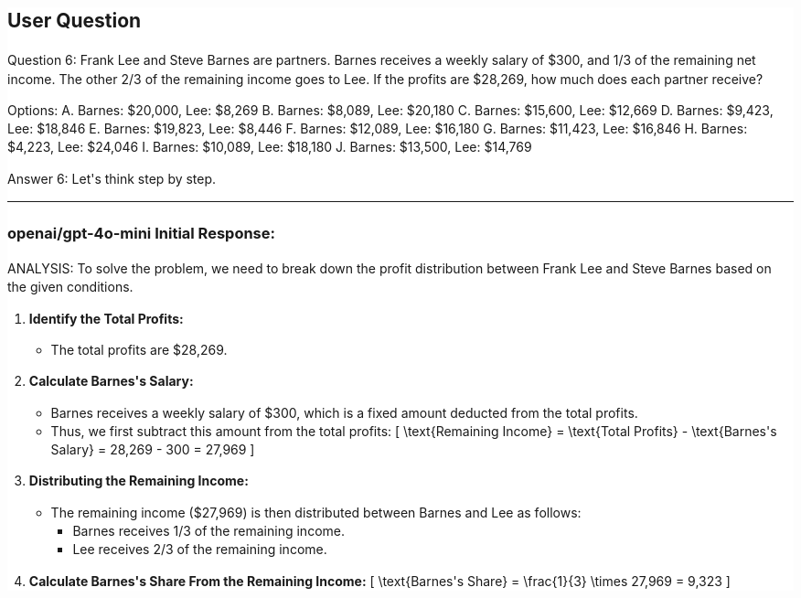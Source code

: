 



[//]: # (2024-11-24 01:56:59)
## User Question


[//]: # (2024-11-24 01:56:59)
Question 6: Frank Lee and Steve Barnes are partners. Barnes receives a weekly salary of $300, and 1/3 of the remaining net income. The other 2/3 of the remaining income goes to Lee. If the profits are $28,269, how much does each partner receive?

Options: 
A. Barnes: $20,000, Lee: $8,269
B. Barnes: $8,089, Lee: $20,180
C. Barnes: $15,600, Lee: $12,669
D. Barnes: $9,423, Lee: $18,846
E. Barnes: $19,823, Lee: $8,446
F. Barnes: $12,089, Lee: $16,180
G. Barnes: $11,423, Lee: $16,846
H. Barnes: $4,223, Lee: $24,046
I. Barnes: $10,089, Lee: $18,180
J. Barnes: $13,500, Lee: $14,769

Answer 6: Let's think step by step.




[//]: # (2024-11-24 01:56:59)

---




[//]: # (2024-11-24 01:57:05)
### openai/gpt-4o-mini Initial Response:


[//]: # (2024-11-24 01:57:05)
ANALYSIS:
To solve the problem, we need to break down the profit distribution between Frank Lee and Steve Barnes based on the given conditions.

1. **Identify the Total Profits:**
   - The total profits are $28,269.

2. **Calculate Barnes's Salary:**
   - Barnes receives a weekly salary of $300, which is a fixed amount deducted from the total profits.
   - Thus, we first subtract this amount from the total profits:
     \[
     \text{Remaining Income} = \text{Total Profits} - \text{Barnes's Salary} = 28,269 - 300 = 27,969
     \]

3. **Distributing the Remaining Income:**
   - The remaining income ($27,969) is then distributed between Barnes and Lee as follows:
     - Barnes receives 1/3 of the remaining income.
     - Lee receives 2/3 of the remaining income.

4. **Calculate Barnes's Share From the Remaining Income:**
   \[
   \text{Barnes's Share} = \frac{1}{3} \times 27,969 = 9,323
   \]


[//]: # (2024-11-24 01:57:10)
[//]: # (2024-11-24 01:57:10)
[//]: # (2024-11-24 01:57:10)
[//]: # (2024-11-24 01:57:17)
[//]: # (2024-11-24 01:57:17)
[//]: # (2024-11-24 01:57:17)
[//]: # (2024-11-24 01:57:22)
[//]: # (2024-11-24 01:57:22)
[//]: # (2024-11-24 01:57:22)
[//]: # (2024-11-24 01:57:29)
[//]: # (2024-11-24 01:57:29)
[//]: # (2024-11-24 01:57:29)
[//]: # (2024-11-24 01:57:33)
[//]: # (2024-11-24 01:57:33)
[//]: # (2024-11-24 01:57:33)
[//]: # (2024-11-24 01:57:33)
[//]: # (2024-11-24 01:57:33)
[//]: # (2024-11-24 01:57:33)
[//]: # (2024-11-24 01:57:38)
[//]: # (2024-11-24 01:57:38)
[//]: # (2024-11-24 01:57:38)
[//]: # (2024-11-24 01:57:44)
[//]: # (2024-11-24 01:57:44)
[//]: # (2024-11-24 01:57:44)
[//]: # (2024-11-24 01:57:50)
[//]: # (2024-11-24 01:57:50)
[//]: # (2024-11-24 01:57:50)
[//]: # (2024-11-24 01:57:55)
[//]: # (2024-11-24 01:57:55)
[//]: # (2024-11-24 01:57:55)